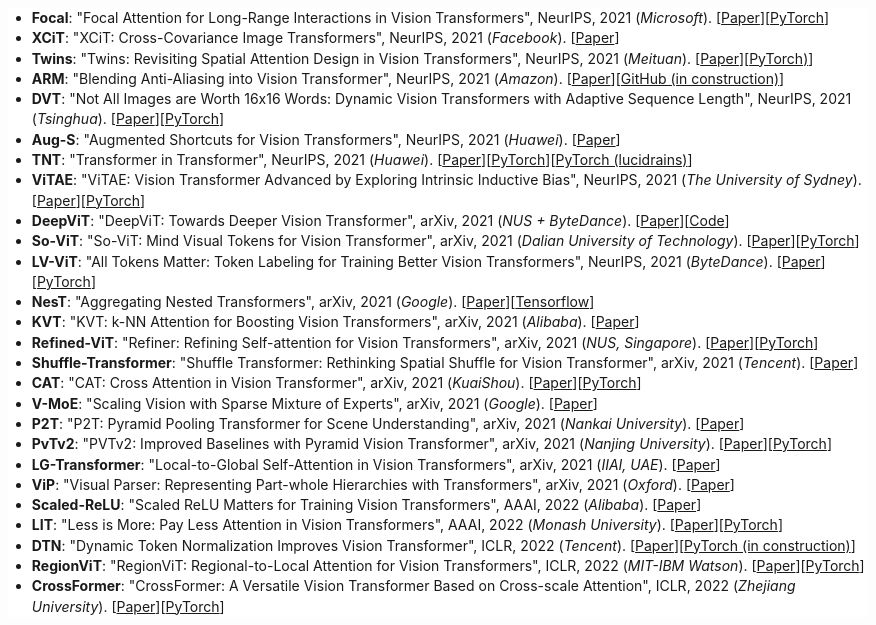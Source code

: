 * **Focal**: "Focal Attention for Long-Range Interactions in Vision Transformers", NeurIPS, 2021 (*Microsoft*). [[Paper](https://arxiv.org/abs/2107.00641)][[PyTorch](https://github.com/microsoft/Focal-Transformer)]
* **XCiT**: "XCiT: Cross-Covariance Image Transformers", NeurIPS, 2021 (*Facebook*). [[Paper](https://arxiv.org/abs/2106.09681)]
* **Twins**: "Twins: Revisiting Spatial Attention Design in Vision Transformers", NeurIPS, 2021 (*Meituan*). [[Paper](https://arxiv.org/abs/2104.13840)][[PyTorch)](https://github.com/Meituan-AutoML/Twins)]
* **ARM**: "Blending Anti-Aliasing into Vision Transformer", NeurIPS, 2021 (*Amazon*). [[Paper](https://arxiv.org/abs/2110.15156)][[GitHub (in construction)](https://github.com/amazon-research/anti-aliasing-transformer)]
* **DVT**: "Not All Images are Worth 16x16 Words: Dynamic Vision Transformers with Adaptive Sequence Length", NeurIPS, 2021 (*Tsinghua*). [[Paper](https://arxiv.org/abs/2105.15075)][[PyTorch](https://github.com/blackfeather-wang/Dynamic-Vision-Transformer)]
* **Aug-S**: "Augmented Shortcuts for Vision Transformers", NeurIPS, 2021 (*Huawei*). [[Paper](https://arxiv.org/abs/2106.15941)]
* **TNT**: "Transformer in Transformer", NeurIPS, 2021 (*Huawei*). [[Paper](https://arxiv.org/abs/2103.00112)][[PyTorch](https://github.com/huawei-noah/CV-Backbones/tree/master/tnt_pytorch)][[PyTorch (lucidrains)](https://github.com/lucidrains/transformer-in-transformer)]
* **ViTAE**: "ViTAE: Vision Transformer Advanced by Exploring Intrinsic Inductive Bias", NeurIPS, 2021 (*The University of Sydney*). [[Paper](https://arxiv.org/abs/2106.03348)][[PyTorch](https://github.com/Annbless/ViTAE)]
* **DeepViT**: "DeepViT: Towards Deeper Vision Transformer", arXiv, 2021 (*NUS + ByteDance*). [[Paper](https://arxiv.org/abs/2103.11886)][[Code](https://github.com/zhoudaquan/dvit_repo)]
* **So-ViT**: "So-ViT: Mind Visual Tokens for Vision Transformer", arXiv, 2021 (*Dalian University of Technology*). [[Paper](https://arxiv.org/abs/2104.10935)][[PyTorch](https://github.com/jiangtaoxie/So-ViT)]
* **LV-ViT**: "All Tokens Matter: Token Labeling for Training Better Vision Transformers", NeurIPS, 2021 (*ByteDance*). [[Paper](https://arxiv.org/abs/2104.10858)][[PyTorch](https://github.com/zihangJiang/TokenLabeling)]
* **NesT**: "Aggregating Nested Transformers", arXiv, 2021 (*Google*). [[Paper](https://arxiv.org/abs/2105.12723)][[Tensorflow](https://github.com/google-research/nested-transformer)]
* **KVT**: "KVT: k-NN Attention for Boosting Vision Transformers", arXiv, 2021 (*Alibaba*). [[Paper](https://arxiv.org/abs/2106.00515)]
* **Refined-ViT**: "Refiner: Refining Self-attention for Vision Transformers", arXiv, 2021 (*NUS, Singapore*). [[Paper](https://arxiv.org/abs/2106.03714)][[PyTorch](https://github.com/zhoudaquan/Refiner_ViT)]
* **Shuffle-Transformer**: "Shuffle Transformer: Rethinking Spatial Shuffle for Vision Transformer", arXiv, 2021 (*Tencent*). [[Paper](https://arxiv.org/abs/2106.03650)]
* **CAT**: "CAT: Cross Attention in Vision Transformer", arXiv, 2021 (*KuaiShou*). [[Paper](https://arxiv.org/abs/2106.05786)][[PyTorch](https://github.com/linhezheng19/CAT)]
* **V-MoE**: "Scaling Vision with Sparse Mixture of Experts", arXiv, 2021 (*Google*). [[Paper](https://arxiv.org/abs/2106.05974)]
* **P2T**: "P2T: Pyramid Pooling Transformer for Scene Understanding", arXiv, 2021 (*Nankai University*). [[Paper](https://arxiv.org/abs/2106.12011)]
* **PvTv2**: "PVTv2: Improved Baselines with Pyramid Vision Transformer", arXiv, 2021 (*Nanjing University*). [[Paper](https://arxiv.org/abs/2106.13797)][[PyTorch](https://github.com/whai362/PVT)]
* **LG-Transformer**: "Local-to-Global Self-Attention in Vision Transformers", arXiv, 2021 (*IIAI, UAE*). [[Paper](https://arxiv.org/abs/2107.04735)]
* **ViP**: "Visual Parser: Representing Part-whole Hierarchies with Transformers", arXiv, 2021 (*Oxford*). [[Paper](https://arxiv.org/abs/2107.05790)]
* **Scaled-ReLU**: "Scaled ReLU Matters for Training Vision Transformers", AAAI, 2022 (*Alibaba*). [[Paper](https://arxiv.org/abs/2109.03810)]
* **LIT**: "Less is More: Pay Less Attention in Vision Transformers", AAAI, 2022 (*Monash University*). [[Paper](https://arxiv.org/abs/2105.14217)][[PyTorch](https://github.com/zip-group/LIT)]
* **DTN**: "Dynamic Token Normalization Improves Vision Transformer", ICLR, 2022 (*Tencent*). [[Paper](https://arxiv.org/abs/2112.02624)][[PyTorch (in construction)](https://github.com/wqshao126/DTN)]
* **RegionViT**: "RegionViT: Regional-to-Local Attention for Vision Transformers", ICLR, 2022 (*MIT-IBM Watson*). [[Paper](https://arxiv.org/abs/2106.02689)][[PyTorch](https://github.com/ibm/regionvit)]
* **CrossFormer**: "CrossFormer: A Versatile Vision Transformer Based on Cross-scale Attention", ICLR, 2022 (*Zhejiang University*). [[Paper](https://arxiv.org/abs/2108.00154)][[PyTorch](https://github.com/cheerss/CrossFormer)]